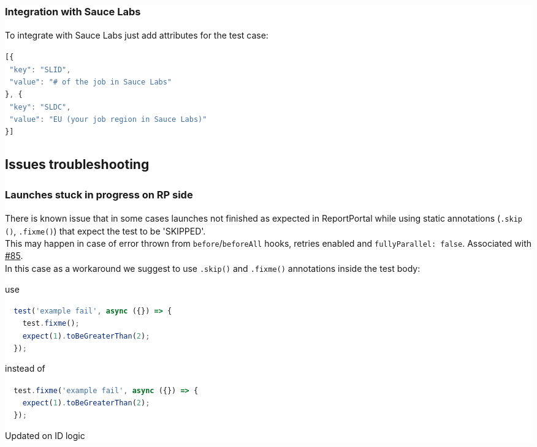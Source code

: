 ### Integration with Sauce Labs

To integrate with Sauce Labs just add attributes for the test case: 

```javascript
[{
 "key": "SLID",
 "value": "# of the job in Sauce Labs"
}, {
 "key": "SLDC",
 "value": "EU (your job region in Sauce Labs)"
}]
```

## Issues troubleshooting

### Launches stuck in progress on RP side

There is known issue that in some cases launches not finished as expected in ReportPortal while using static annotations (`.skip()`, `.fixme()`) that expect the test to be 'SKIPPED'.<br/>
This may happen in case of error thrown from `before`/`beforeAll` hooks, retries enabled and `fullyParallel: false`. Associated with [#85](https://github.com/reportportal/agent-js-playwright/issues/85).<br/>
In this case as a workaround we suggest to use `.skip()` and `.fixme()` annotations inside the test body:

use 
```javascript
  test('example fail', async ({}) => {
    test.fixme();
    expect(1).toBeGreaterThan(2);
  });
```

instead of 
```javascript
  test.fixme('example fail', async ({}) => {
    expect(1).toBeGreaterThan(2);
  });
```
Updated on ID logic

